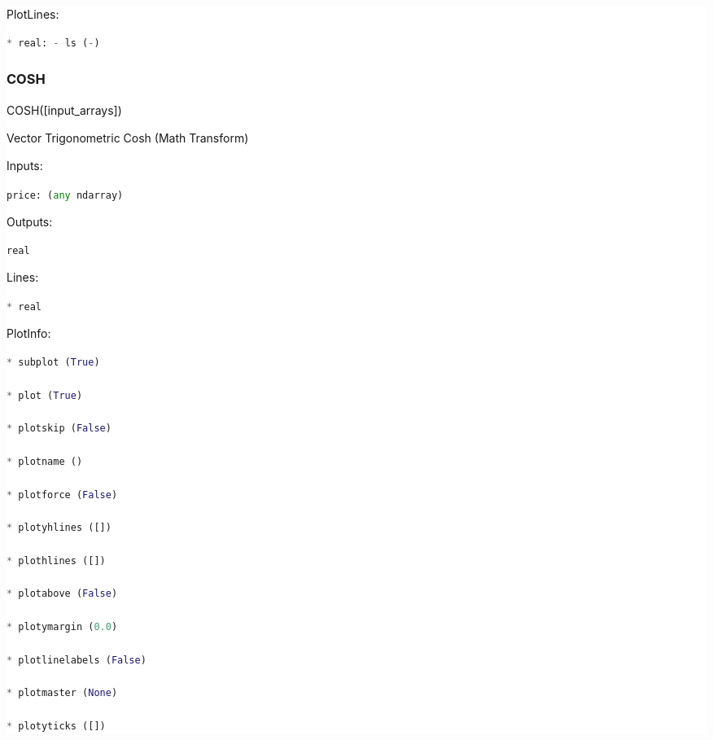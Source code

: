 PlotLines:

```py
* real: - ls (-) 
```

### COSH

COSH([input_arrays])

Vector Trigonometric Cosh (Math Transform)

Inputs:

```py
price: (any ndarray) 
```

Outputs:

```py
real 
```

Lines:

```py
* real 
```

PlotInfo:

```py
* subplot (True)

* plot (True)

* plotskip (False)

* plotname ()

* plotforce (False)

* plotyhlines ([])

* plothlines ([])

* plotabove (False)

* plotymargin (0.0)

* plotlinelabels (False)

* plotmaster (None)

* plotyticks ([]) 
```
